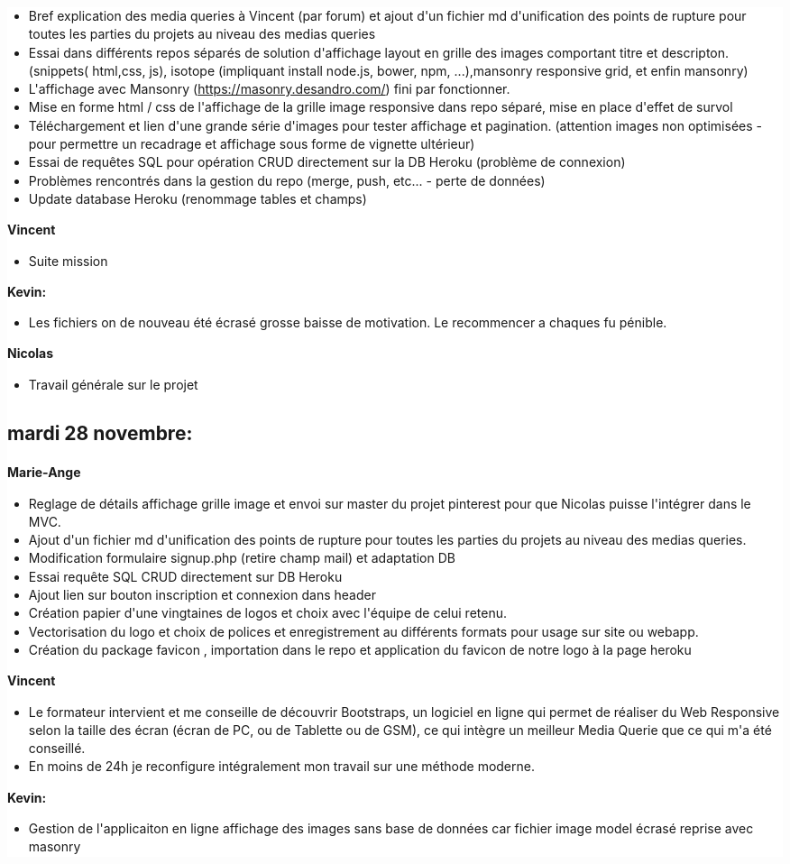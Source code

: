 * Bref explication des media queries à Vincent (par forum) et ajout d'un fichier md d'unification des points de rupture pour toutes les parties du projets au niveau des medias queries
* Essai dans différents repos séparés de solution d'affichage layout en grille des images comportant titre et descripton. (snippets( html,css, js), isotope (impliquant install node.js, bower, npm, ...),mansonry responsive grid, et enfin mansonry)
* L'affichage avec Mansonry (https://masonry.desandro.com/) fini par fonctionner.
* Mise en forme html / css de l'affichage de la grille image responsive dans repo séparé, mise en place d'effet de survol
* Téléchargement et lien d'une grande série d'images pour tester affichage et pagination. (attention images non optimisées - pour permettre un recadrage et affichage sous forme de vignette ultérieur)
* Essai de requêtes SQL pour opération CRUD directement sur la DB Heroku (problème de connexion)
* Problèmes rencontrés dans la gestion du repo (merge, push, etc... - perte de données)
* Update database Heroku (renommage tables et champs)


**Vincent**

* Suite mission

**Kevin:**

* Les fichiers on de nouveau été écrasé grosse baisse de motivation. Le recommencer a chaques fu pénible.  


**Nicolas**

* Travail générale sur le projet


## mardi 28 novembre:

**Marie-Ange**

* Reglage de détails affichage grille image et envoi sur master du projet pinterest pour que Nicolas puisse l'intégrer dans le MVC.
* Ajout d'un fichier md d'unification des points de rupture pour toutes les parties du projets au niveau des medias queries.
* Modification formulaire signup.php (retire champ mail) et adaptation DB
* Essai requête SQL CRUD directement sur DB Heroku
* Ajout lien sur bouton inscription et connexion dans header
* Création papier d'une vingtaines de logos et choix avec l'équipe de celui retenu.
* Vectorisation du logo et choix de polices et enregistrement au différents formats pour usage sur site ou webapp.
* Création du package favicon , importation dans le repo et application du favicon de notre logo à la page heroku


**Vincent**

* Le formateur intervient et me conseille de découvrir Bootstraps, un logiciel en ligne qui permet de réaliser du Web Responsive selon la taille des écran (écran de PC, ou de Tablette ou de GSM), ce qui intègre un meilleur Media Querie que ce qui m'a été conseillé.
* En moins de 24h je reconfigure intégralement mon travail sur une méthode moderne.

**Kevin:**

* Gestion de l'applicaiton en ligne affichage des images sans base de données car fichier image model écrasé reprise avec masonry 

